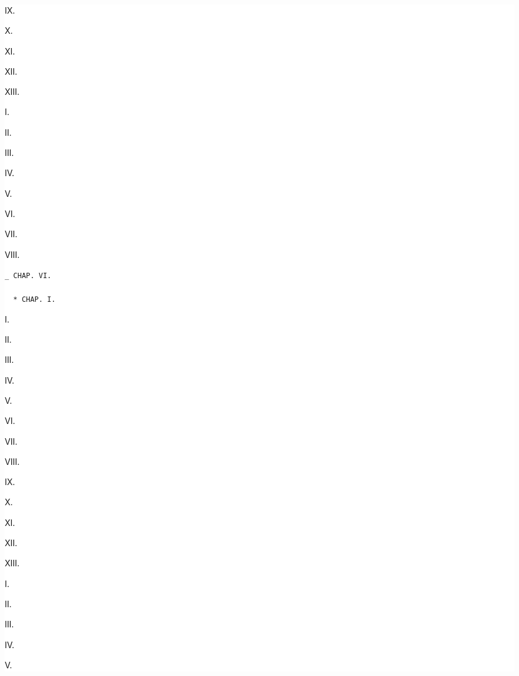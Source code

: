 IX.

X.

XI.

XII.

XIII.

I.

II.

III.

IV.

V.

VI.

VII.

VIII.

    _ CHAP. VI.

      * CHAP. I.

I.

II.

III.

IV.

V.

VI.

VII.

VIII.

IX.

X.

XI.

XII.

XIII.

I.

II.

III.

IV.

V.
